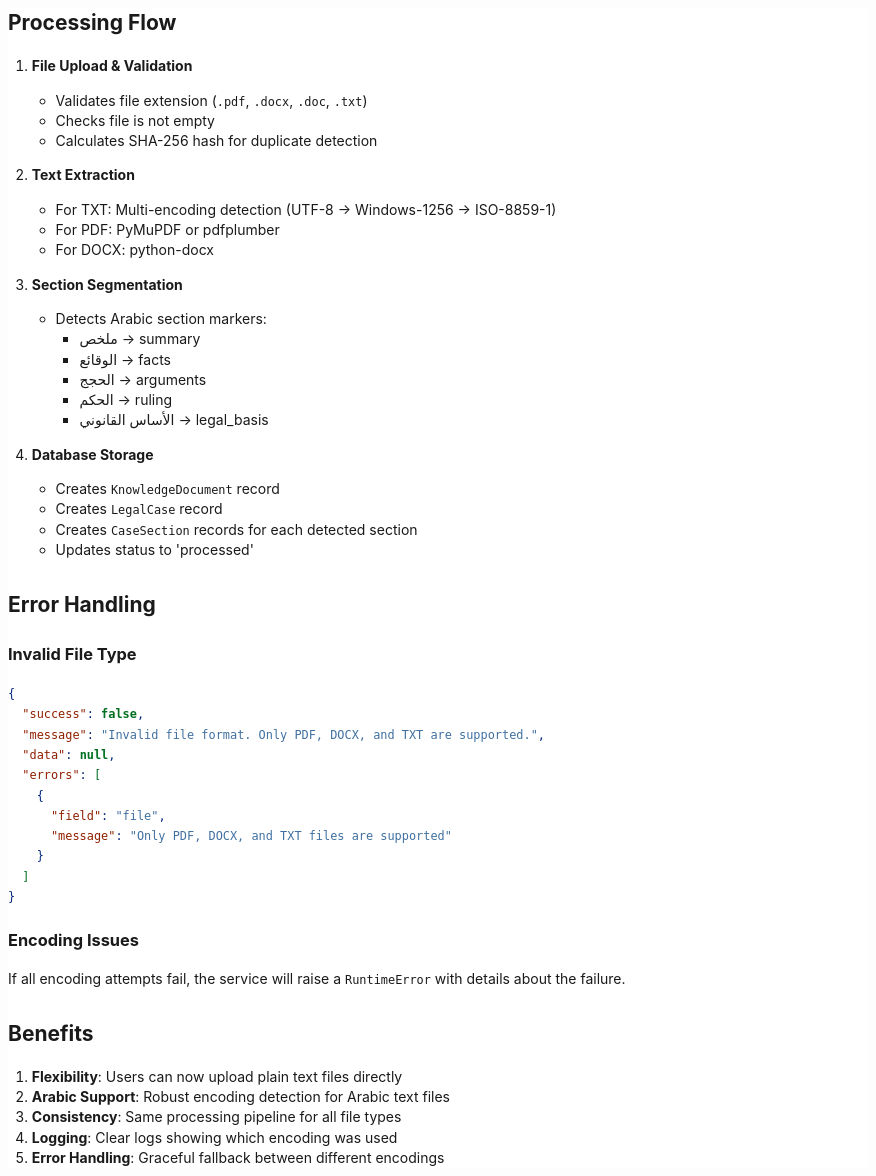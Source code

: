 ## Processing Flow

1. **File Upload & Validation**
   - Validates file extension (`.pdf`, `.docx`, `.doc`, `.txt`)
   - Checks file is not empty
   - Calculates SHA-256 hash for duplicate detection

2. **Text Extraction**
   - For TXT: Multi-encoding detection (UTF-8 → Windows-1256 → ISO-8859-1)
   - For PDF: PyMuPDF or pdfplumber
   - For DOCX: python-docx

3. **Section Segmentation**
   - Detects Arabic section markers:
     - ملخص → summary
     - الوقائع → facts
     - الحجج → arguments
     - الحكم → ruling
     - الأساس القانوني → legal_basis

4. **Database Storage**
   - Creates `KnowledgeDocument` record
   - Creates `LegalCase` record
   - Creates `CaseSection` records for each detected section
   - Updates status to 'processed'

## Error Handling

### Invalid File Type
```json
{
  "success": false,
  "message": "Invalid file format. Only PDF, DOCX, and TXT are supported.",
  "data": null,
  "errors": [
    {
      "field": "file",
      "message": "Only PDF, DOCX, and TXT files are supported"
    }
  ]
}
```

### Encoding Issues
If all encoding attempts fail, the service will raise a `RuntimeError` with details about the failure.

## Benefits

1. **Flexibility**: Users can now upload plain text files directly
2. **Arabic Support**: Robust encoding detection for Arabic text files
3. **Consistency**: Same processing pipeline for all file types
4. **Logging**: Clear logs showing which encoding was used
5. **Error Handling**: Graceful fallback between different encodings
